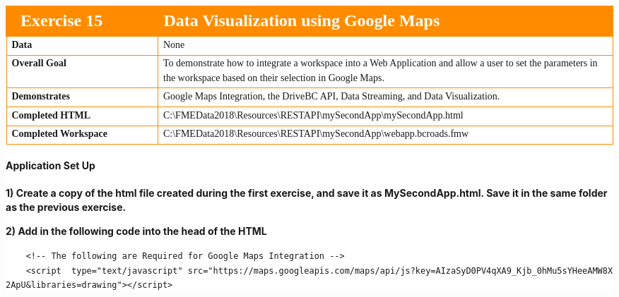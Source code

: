 <table style="border-spacing: 0px;border-collapse: collapse;font-family:serif">
<tr>
<td width=25% style="vertical-align:middle;background-color:darkorange;border: 2px solid darkorange">
<i class="fa fa-cogs fa-lg fa-pull-left fa-fw" style="color:white;padding-right: 12px;vertical-align:text-top"></i>
<span style="color:white;font-size:x-large;font-weight: bold">Exercise 15</span>
</td>
<td style="border: 2px solid darkorange;background-color:darkorange;color:white">
<span style="color:white;font-size:x-large;font-weight: bold"> Data Visualization using Google Maps </span>
</td>
</tr>

<tr>
<td style="border: 1px solid darkorange; font-weight: bold">Data</td>
<td style="border: 1px solid darkorange">None</td>
</tr>

<tr>
<td style="border: 1px solid darkorange; font-weight: bold">Overall Goal</td>
<td style="border: 1px solid darkorange"> To demonstrate how to integrate a workspace into a Web Application and allow a user to set the parameters in the workspace based on their selection in Google Maps.  </td>
</tr>

<tr>
<td style="border: 1px solid darkorange; font-weight: bold">Demonstrates</td>
<td style="border: 1px solid darkorange"> Google Maps Integration, the DriveBC API, Data Streaming, and Data Visualization. </td>
</tr>

<tr>
<td style="border: 1px solid darkorange; font-weight: bold">Completed HTML </td>
<td style="border: 1px solid darkorange">C:\FMEData2018\Resources\RESTAPI\mySecondApp\mySecondApp.html  </td>
</tr>

<tr>
<td style="border: 1px solid darkorange; font-weight: bold">Completed Workspace </td>
<td style="border: 1px solid darkorange">C:\FMEData2018\Resources\RESTAPI\mySecondApp\webapp.bcroads.fmw  </td>
</tr>

</table>

#### Application Set Up

**1) Create a copy of the html file created during the first exercise, and save it as MySecondApp.html. Save it in the same folder as the previous exercise.**

**2) Add in the following code into the head of the HTML**

        <!-- The following are Required for Google Maps Integration -->
        <script  type="text/javascript" src="https://maps.googleapis.com/maps/api/js?key=AIzaSyD0PV4qXA9_Kjb_0hMu5sYHeeAMW8X2ApU&libraries=drawing"></script>
